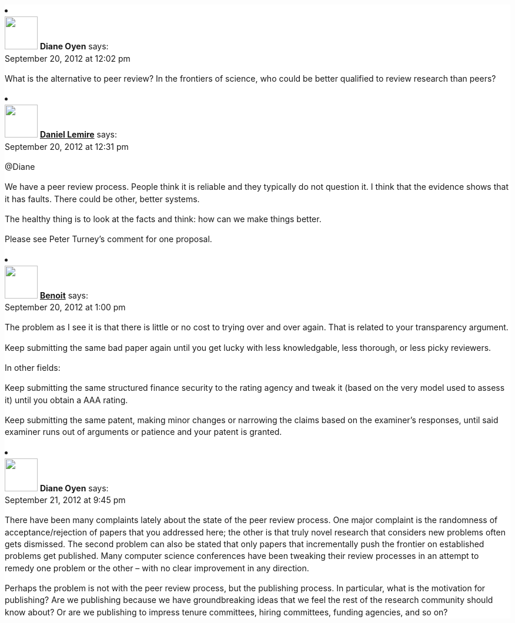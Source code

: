 </div>
</li>
<li id="comment-55855" class="comment even thread-even depth-1">
<div class="comment-author vcard">
<img alt src="https://secure.gravatar.com/avatar/66b42b6c6782188c43621db16ae3834e?s=56&#038;d=mm&#038;r=g" srcset="https://secure.gravatar.com/avatar/66b42b6c6782188c43621db16ae3834e?s=112&#038;d=mm&#038;r=g 2x" class="avatar avatar-56 photo" height="56" width="56" loading="lazy" decoding="async" /> <b class="fn">Diane Oyen</b> <span class="says">says:</span> </div>
<div class="comment-metadata"><time datetime="2012-09-20T12:02:16+00:00">September 20, 2012 at 12:02 pm</time></a> </div>
<div class="comment-content">
<p>What is the alternative to peer review? In the frontiers of science, who could be better qualified to review research than peers?</p>
</div>
</li>
<li id="comment-55859" class="comment byuser comment-author-lemire bypostauthor odd alt thread-odd thread-alt depth-1">
<div class="comment-author vcard">
<img alt src="https://secure.gravatar.com/avatar/2ca999bef9535950f5b84281a4dab006?s=56&#038;d=mm&#038;r=g" srcset="https://secure.gravatar.com/avatar/2ca999bef9535950f5b84281a4dab006?s=112&#038;d=mm&#038;r=g 2x" class="avatar avatar-56 photo" height="56" width="56" loading="lazy" decoding="async" /> <b class="fn"><a href="https://lemire.me/en/" class="url" rel="ugc">Daniel Lemire</a></b> <span class="says">says:</span> </div>
<div class="comment-metadata"><time datetime="2012-09-20T12:31:13+00:00">September 20, 2012 at 12:31 pm</time></a> </div>
<div class="comment-content">
<p>@Diane</p>
<p>We have a peer review process. People think it is reliable and they typically do not question it. I think that the evidence shows that it has faults. There could be other, better systems.</p>
<p>The healthy thing is to look at the facts and think: how can we make things better.</p>
<p>Please see Peter Turney&rsquo;s comment for one proposal.</p>
</div>
</li>
<li id="comment-55860" class="comment even thread-even depth-1">
<div class="comment-author vcard">
<img alt src="https://secure.gravatar.com/avatar/d3688cfea4f4cfc95cf31028a629a834?s=56&#038;d=mm&#038;r=g" srcset="https://secure.gravatar.com/avatar/d3688cfea4f4cfc95cf31028a629a834?s=112&#038;d=mm&#038;r=g 2x" class="avatar avatar-56 photo" height="56" width="56" loading="lazy" decoding="async" /> <b class="fn"><a href="http://www.benoitmaison.org" class="url" rel="ugc external nofollow">Benoit</a></b> <span class="says">says:</span> </div>
<div class="comment-metadata"><time datetime="2012-09-20T13:00:38+00:00">September 20, 2012 at 1:00 pm</time></a> </div>
<div class="comment-content">
<p>The problem as I see it is that there is little or no cost to trying over and over again. That is related to your transparency argument.</p>
<p>Keep submitting the same bad paper again until you get lucky with less knowledgable, less thorough, or less picky reviewers.</p>
<p>In other fields: </p>
<p>Keep submitting the same structured finance security to the rating agency and tweak it (based on the very model used to assess it) until you obtain a AAA rating.</p>
<p>Keep submitting the same patent, making minor changes or narrowing the claims based on the examiner&rsquo;s responses, until said examiner runs out of arguments or patience and your patent is granted.</p>
</div>
</li>
<li id="comment-55918" class="comment odd alt thread-odd thread-alt depth-1">
<div class="comment-author vcard">
<img alt src="https://secure.gravatar.com/avatar/66b42b6c6782188c43621db16ae3834e?s=56&#038;d=mm&#038;r=g" srcset="https://secure.gravatar.com/avatar/66b42b6c6782188c43621db16ae3834e?s=112&#038;d=mm&#038;r=g 2x" class="avatar avatar-56 photo" height="56" width="56" loading="lazy" decoding="async" /> <b class="fn">Diane Oyen</b> <span class="says">says:</span> </div>
<div class="comment-metadata"><time datetime="2012-09-21T21:45:52+00:00">September 21, 2012 at 9:45 pm</time></a> </div>
<div class="comment-content">
<p>There have been many complaints lately about the state of the peer review process. One major complaint is the randomness of acceptance/rejection of papers that you addressed here; the other is that truly novel research that considers new problems often gets dismissed. The second problem can also be stated that only papers that incrementally push the frontier on established problems get published. Many computer science conferences have been tweaking their review processes in an attempt to remedy one problem or the other &#8211; with no clear improvement in any direction.</p>
<p>Perhaps the problem is not with the peer review process, but the publishing process. In particular, what is the motivation for publishing? Are we publishing because we have groundbreaking ideas that we feel the rest of the research community should know about? Or are we publishing to impress tenure committees, hiring committees, funding agencies, and so on?</p>